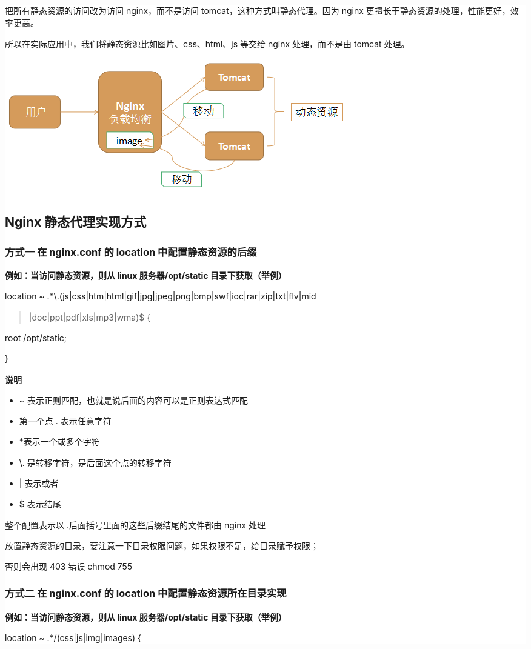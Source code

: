 把所有静态资源的访问改为访问 nginx，而不是访问 tomcat，这种方式叫静态代理。因为 nginx 更擅长于静态资源的处理，性能更好，效率更高。

所以在实际应用中，我们将静态资源比如图片、css、html、js 等交给 nginx 处理，而不是由 tomcat 处理。

![](../../4三千道藏/media/d33b8da89e21c09c5d792bc0aaa21257.png)

## Nginx 静态代理实现方式

### 方式一 在 nginx.conf 的 location 中配置静态资源的后缀

**例如：当访问静态资源，则从 linux 服务器/opt/static 目录下获取（举例）**

location \~
.\*\\.(js\|css\|htm\|html\|gif\|jpg\|jpeg\|png\|bmp\|swf\|ioc\|rar\|zip\|txt\|flv\|mid

> \|doc\|ppt\|pdf\|xls\|mp3\|wma)\$ {

root /opt/static;

}

**说明**

- \~ 表示正则匹配，也就是说后面的内容可以是正则表达式匹配

- 第一个点 . 表示任意字符

- \*表示一个或多个字符

- \\. 是转移字符，是后面这个点的转移字符

- \| 表示或者

- \$ 表示结尾

整个配置表示以 .后面括号里面的这些后缀结尾的文件都由 nginx 处理

放置静态资源的目录，要注意一下目录权限问题，如果权限不足，给目录赋予权限；

否则会出现 403 错误 chmod 755

### 方式二 在 nginx.conf 的 location 中配置静态资源所在目录实现

**例如：当访问静态资源，则从 linux 服务器/opt/static 目录下获取（举例）**

location \~ .\*/(css\|js\|img\|images) {
